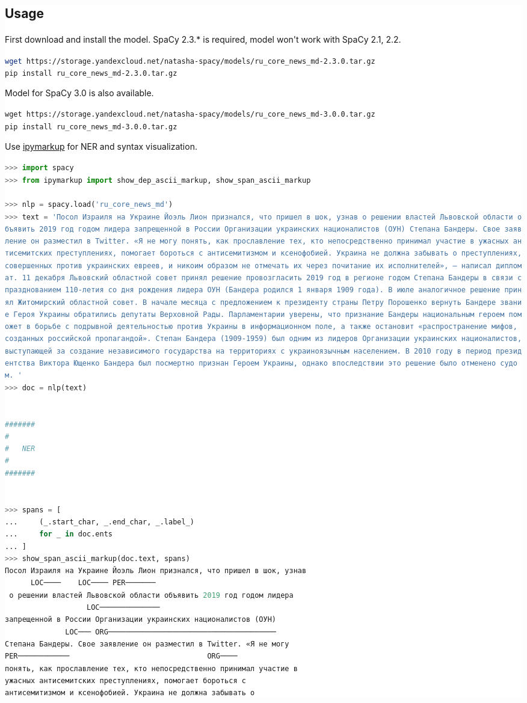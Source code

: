 </table>


## Usage 

First download and install the model. SpaCy 2.3.* is required, model won't work with SpaCy 2.1, 2.2.
```bash
wget https://storage.yandexcloud.net/natasha-spacy/models/ru_core_news_md-2.3.0.tar.gz
pip install ru_core_news_md-2.3.0.tar.gz
```

Model for SpaCy 3.0 is also available.
```
wget https://storage.yandexcloud.net/natasha-spacy/models/ru_core_news_md-3.0.0.tar.gz
pip install ru_core_news_md-3.0.0.tar.gz
```

Use <a href="https://github.com/natasha/ipymarkup">ipymarkup</a> for NER and syntax visualization.
```python
>>> import spacy
>>> from ipymarkup import show_dep_ascii_markup, show_span_ascii_markup

>>> nlp = spacy.load('ru_core_news_md')
>>> text = 'Посол Израиля на Украине Йоэль Лион признался, что пришел в шок, узнав о решении властей Львовской области объявить 2019 год годом лидера запрещенной в России Организации украинских националистов (ОУН) Степана Бандеры. Свое заявление он разместил в Twitter. «Я не могу понять, как прославление тех, кто непосредственно принимал участие в ужасных антисемитских преступлениях, помогает бороться с антисемитизмом и ксенофобией. Украина не должна забывать о преступлениях, совершенных против украинских евреев, и никоим образом не отмечать их через почитание их исполнителей», — написал дипломат. 11 декабря Львовский областной совет принял решение провозгласить 2019 год в регионе годом Степана Бандеры в связи с празднованием 110-летия со дня рождения лидера ОУН (Бандера родился 1 января 1909 года). В июле аналогичное решение принял Житомирский областной совет. В начале месяца с предложением к президенту страны Петру Порошенко вернуть Бандере звание Героя Украины обратились депутаты Верховной Рады. Парламентарии уверены, что признание Бандеры национальным героем поможет в борьбе с подрывной деятельностью против Украины в информационном поле, а также остановит «распространение мифов, созданных российской пропагандой». Степан Бандера (1909-1959) был одним из лидеров Организации украинских националистов, выступающей за создание независимого государства на территориях с украиноязычным населением. В 2010 году в период президентства Виктора Ющенко Бандера был посмертно признан Героем Украины, однако впоследствии это решение было отменено судом. '
>>> doc = nlp(text)


#######
#
#   NER
#
#######


>>> spans = [
...     (_.start_char, _.end_char, _.label_)
...     for _ in doc.ents
... ]
>>> show_span_ascii_markup(doc.text, spans)
Посол Израиля на Украине Йоэль Лион признался, что пришел в шок, узнав
      LOC────    LOC──── PER───────                                   
 о решении властей Львовской области объявить 2019 год годом лидера 
                   LOC──────────────                                
запрещенной в России Организации украинских националистов (ОУН) 
              LOC─── ORG─────────────────────────────────────── 
Степана Бандеры. Свое заявление он разместил в Twitter. «Я не могу 
PER────────────                                ORG────             
понять, как прославление тех, кто непосредственно принимал участие в 
ужасных антисемитских преступлениях, помогает бороться с 
антисемитизмом и ксенофобией. Украина не должна забывать о 
```